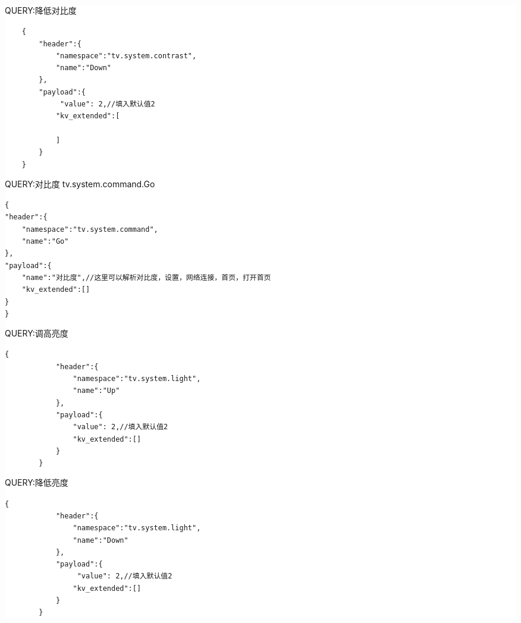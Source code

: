 QUERY:降低对比度
```
    {
        "header":{
            "namespace":"tv.system.contrast",
            "name":"Down"
        },
        "payload":{
             "value": 2,//填入默认值2
            "kv_extended":[

            ]
        }
    }
```
QUERY:对比度
tv.system.command.Go

    {
    "header":{
        "namespace":"tv.system.command",
        "name":"Go"
    },
    "payload":{
        "name":"对比度",//这里可以解析对比度，设置，网络连接，首页，打开首页
        "kv_extended":[]
    }
    }

QUERY:调高亮度

    {
                "header":{
                    "namespace":"tv.system.light",
                    "name":"Up"
                },
                "payload":{
                    "value": 2,//填入默认值2
                    "kv_extended":[]
                }
            }

QUERY:降低亮度

    {
                "header":{
                    "namespace":"tv.system.light",
                    "name":"Down"
                },
                "payload":{
                     "value": 2,//填入默认值2
                    "kv_extended":[]
                }
            }
